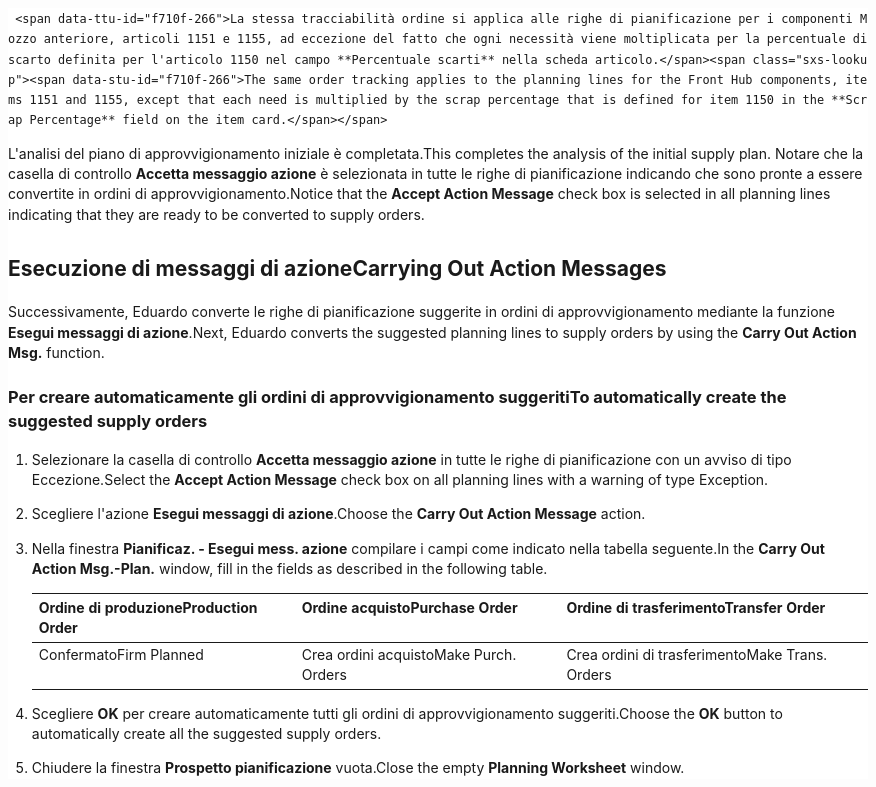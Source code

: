      <span data-ttu-id="f710f-266">La stessa tracciabilità ordine si applica alle righe di pianificazione per i componenti Mozzo anteriore, articoli 1151 e 1155, ad eccezione del fatto che ogni necessità viene moltiplicata per la percentuale di scarto definita per l'articolo 1150 nel campo **Percentuale scarti** nella scheda articolo.</span><span class="sxs-lookup"><span data-stu-id="f710f-266">The same order tracking applies to the planning lines for the Front Hub components, items 1151 and 1155, except that each need is multiplied by the scrap percentage that is defined for item 1150 in the **Scrap Percentage** field on the item card.</span></span>  

 <span data-ttu-id="f710f-267">L'analisi del piano di approvvigionamento iniziale è completata.</span><span class="sxs-lookup"><span data-stu-id="f710f-267">This completes the analysis of the initial supply plan.</span></span> <span data-ttu-id="f710f-268">Notare che la casella di controllo **Accetta messaggio azione** è selezionata in tutte le righe di pianificazione indicando che sono pronte a essere convertite in ordini di approvvigionamento.</span><span class="sxs-lookup"><span data-stu-id="f710f-268">Notice that the **Accept Action Message** check box is selected in all planning lines indicating that they are ready to be converted to supply orders.</span></span>  

## <a name="carrying-out-action-messages"></a><span data-ttu-id="f710f-269">Esecuzione di messaggi di azione</span><span class="sxs-lookup"><span data-stu-id="f710f-269">Carrying Out Action Messages</span></span>  
 <span data-ttu-id="f710f-270">Successivamente, Eduardo converte le righe di pianificazione suggerite in ordini di approvvigionamento mediante la funzione **Esegui messaggi di azione**.</span><span class="sxs-lookup"><span data-stu-id="f710f-270">Next, Eduardo converts the suggested planning lines to supply orders by using the **Carry Out Action Msg.** function.</span></span>  

### <a name="to-automatically-create-the-suggested-supply-orders"></a><span data-ttu-id="f710f-271">Per creare automaticamente gli ordini di approvvigionamento suggeriti</span><span class="sxs-lookup"><span data-stu-id="f710f-271">To automatically create the suggested supply orders</span></span>  

1.  <span data-ttu-id="f710f-272">Selezionare la casella di controllo **Accetta messaggio azione** in tutte le righe di pianificazione con un avviso di tipo Eccezione.</span><span class="sxs-lookup"><span data-stu-id="f710f-272">Select the **Accept Action Message** check box on all planning lines with a warning of type Exception.</span></span>  
2.  <span data-ttu-id="f710f-273">Scegliere l'azione **Esegui messaggi di azione**.</span><span class="sxs-lookup"><span data-stu-id="f710f-273">Choose the **Carry Out Action Message** action.</span></span>  
3.  <span data-ttu-id="f710f-274">Nella finestra **Pianificaz. - Esegui mess. azione** compilare i campi come indicato nella tabella seguente.</span><span class="sxs-lookup"><span data-stu-id="f710f-274">In the **Carry Out Action Msg.-Plan.** window, fill in the fields as described in the following table.</span></span>  

    |<span data-ttu-id="f710f-275">Ordine di produzione</span><span class="sxs-lookup"><span data-stu-id="f710f-275">Production Order</span></span>|<span data-ttu-id="f710f-276">Ordine acquisto</span><span class="sxs-lookup"><span data-stu-id="f710f-276">Purchase Order</span></span>|<span data-ttu-id="f710f-277">Ordine di trasferimento</span><span class="sxs-lookup"><span data-stu-id="f710f-277">Transfer Order</span></span>|  
    |----------------------|--------------------|--------------------|  
    |<span data-ttu-id="f710f-278">Confermato</span><span class="sxs-lookup"><span data-stu-id="f710f-278">Firm Planned</span></span>|<span data-ttu-id="f710f-279">Crea ordini acquisto</span><span class="sxs-lookup"><span data-stu-id="f710f-279">Make Purch. Orders</span></span>|<span data-ttu-id="f710f-280">Crea ordini di trasferimento</span><span class="sxs-lookup"><span data-stu-id="f710f-280">Make Trans. Orders</span></span>|  

4.  <span data-ttu-id="f710f-281">Scegliere **OK** per creare automaticamente tutti gli ordini di approvvigionamento suggeriti.</span><span class="sxs-lookup"><span data-stu-id="f710f-281">Choose the **OK** button to automatically create all the suggested supply orders.</span></span>  
5.  <span data-ttu-id="f710f-282">Chiudere la finestra **Prospetto pianificazione** vuota.</span><span class="sxs-lookup"><span data-stu-id="f710f-282">Close the empty **Planning Worksheet** window.</span></span>  
